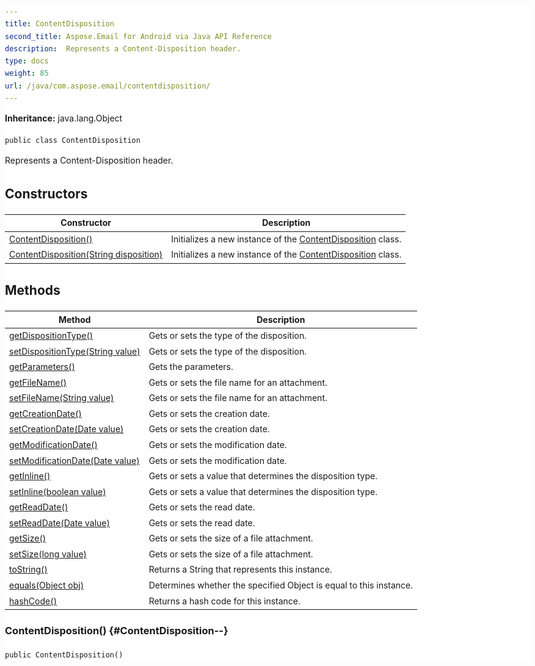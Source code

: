 ```yaml
---
title: ContentDisposition
second_title: Aspose.Email for Android via Java API Reference
description:  Represents a Content-Disposition header.
type: docs
weight: 85
url: /java/com.aspose.email/contentdisposition/
---
```

**Inheritance:**
java.lang.Object
```
public class ContentDisposition
```

Represents a Content-Disposition header.
## Constructors

| Constructor | Description |
| --- | --- |
| [ContentDisposition()](#ContentDisposition--) | Initializes a new instance of the [ContentDisposition](../../com.aspose.email/contentdisposition) class. |
| [ContentDisposition(String disposition)](#ContentDisposition-java.lang.String-) | Initializes a new instance of the [ContentDisposition](../../com.aspose.email/contentdisposition) class. |
## Methods

| Method | Description |
| --- | --- |
| [getDispositionType()](#getDispositionType--) | Gets or sets the type of the disposition. |
| [setDispositionType(String value)](#setDispositionType-java.lang.String-) | Gets or sets the type of the disposition. |
| [getParameters()](#getParameters--) | Gets the parameters. |
| [getFileName()](#getFileName--) | Gets or sets the file name for an attachment. |
| [setFileName(String value)](#setFileName-java.lang.String-) | Gets or sets the file name for an attachment. |
| [getCreationDate()](#getCreationDate--) | Gets or sets the creation date. |
| [setCreationDate(Date value)](#setCreationDate-java.util.Date-) | Gets or sets the creation date. |
| [getModificationDate()](#getModificationDate--) | Gets or sets the modification date. |
| [setModificationDate(Date value)](#setModificationDate-java.util.Date-) | Gets or sets the modification date. |
| [getInline()](#getInline--) | Gets or sets a value that determines the disposition type. |
| [setInline(boolean value)](#setInline-boolean-) | Gets or sets a value that determines the disposition type. |
| [getReadDate()](#getReadDate--) | Gets or sets the read date. |
| [setReadDate(Date value)](#setReadDate-java.util.Date-) | Gets or sets the read date. |
| [getSize()](#getSize--) | Gets or sets the size of a file attachment. |
| [setSize(long value)](#setSize-long-) | Gets or sets the size of a file attachment. |
| [toString()](#toString--) | Returns a String that represents this instance. |
| [equals(Object obj)](#equals-java.lang.Object-) | Determines whether the specified Object is equal to this instance. |
| [hashCode()](#hashCode--) | Returns a hash code for this instance. |
### ContentDisposition() {#ContentDisposition--}
```
public ContentDisposition()
```